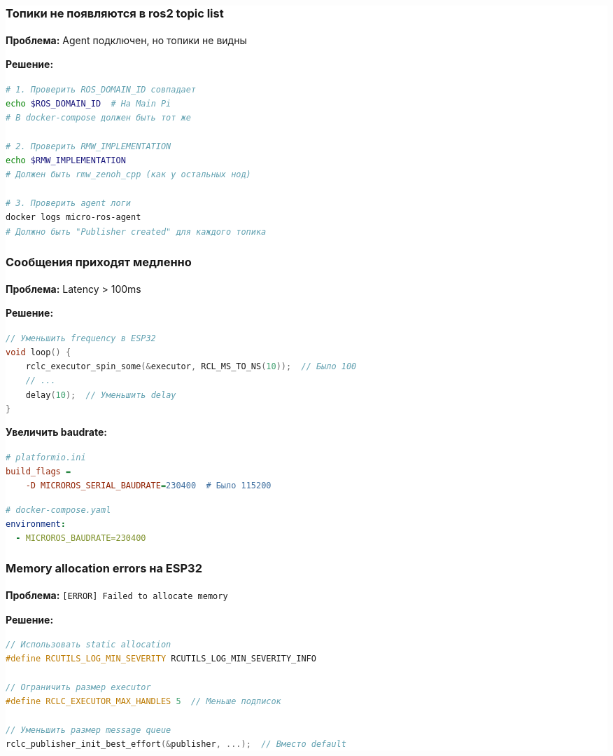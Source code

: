 ### Топики не появляются в ros2 topic list

**Проблема:** Agent подключен, но топики не видны

**Решение:**
```bash
# 1. Проверить ROS_DOMAIN_ID совпадает
echo $ROS_DOMAIN_ID  # На Main Pi
# В docker-compose должен быть тот же

# 2. Проверить RMW_IMPLEMENTATION
echo $RMW_IMPLEMENTATION
# Должен быть rmw_zenoh_cpp (как у остальных нод)

# 3. Проверить agent логи
docker logs micro-ros-agent
# Должно быть "Publisher created" для каждого топика
```

### Сообщения приходят медленно

**Проблема:** Latency > 100ms

**Решение:**
```cpp
// Уменьшить frequency в ESP32
void loop() {
    rclc_executor_spin_some(&executor, RCL_MS_TO_NS(10));  // Было 100
    // ...
    delay(10);  // Уменьшить delay
}
```

**Увеличить baudrate:**
```ini
# platformio.ini
build_flags =
    -D MICROROS_SERIAL_BAUDRATE=230400  # Было 115200
```
```yaml
# docker-compose.yaml
environment:
  - MICROROS_BAUDRATE=230400
```

### Memory allocation errors на ESP32

**Проблема:** `[ERROR] Failed to allocate memory`

**Решение:**
```cpp
// Использовать static allocation
#define RCUTILS_LOG_MIN_SEVERITY RCUTILS_LOG_MIN_SEVERITY_INFO

// Ограничить размер executor
#define RCLC_EXECUTOR_MAX_HANDLES 5  // Меньше подписок

// Уменьшить размер message queue
rclc_publisher_init_best_effort(&publisher, ...);  // Вместо default
```
